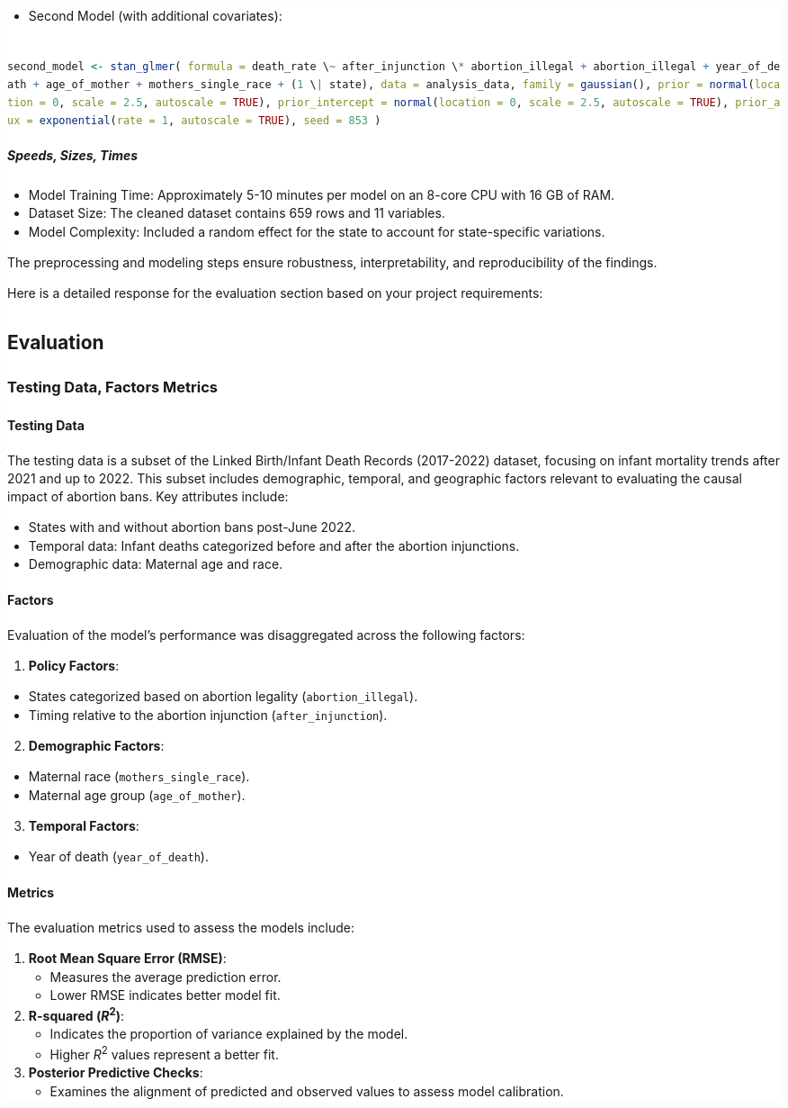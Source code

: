 -   Second Model (with additional covariates):

``` r

second_model <- stan_glmer( formula = death_rate \~ after_injunction \* abortion_illegal + abortion_illegal + year_of_death + age_of_mother + mothers_single_race + (1 \| state), data = analysis_data, family = gaussian(), prior = normal(location = 0, scale = 2.5, autoscale = TRUE), prior_intercept = normal(location = 0, scale = 2.5, autoscale = TRUE), prior_aux = exponential(rate = 1, autoscale = TRUE), seed = 853 )
```

##### Speeds, Sizes, Times

-   Model Training Time: Approximately 5-10 minutes per model on an 8-core CPU with 16 GB of RAM.
-   Dataset Size: The cleaned dataset contains 659 rows and 11 variables.
-   Model Complexity: Included a random effect for the state to account for state-specific variations.

The preprocessing and modeling steps ensure robustness, interpretability, and reproducibility of the findings.

Here is a detailed response for the evaluation section based on your project requirements:

## Evaluation

### Testing Data, Factors Metrics

#### Testing Data

The testing data is a subset of the Linked Birth/Infant Death Records (2017-2022) dataset, focusing on infant mortality trends after 2021 and up to 2022. This subset includes demographic, temporal, and geographic factors relevant to evaluating the causal impact of abortion bans. 
Key attributes include: 
-  States with and without abortion bans post-June 2022.
-  Temporal data: Infant deaths categorized before and after the abortion injunctions.
-  Demographic data: Maternal age and race.

#### Factors

Evaluation of the model’s performance was disaggregated across the following factors: 
1. **Policy Factors**:
 -  States categorized based on abortion legality (`abortion_illegal`).
 -  Timing relative to the abortion injunction (`after_injunction`).
2. **Demographic Factors**:
 -  Maternal race (`mothers_single_race`).
 -  Maternal age group (`age_of_mother`).
3. **Temporal Factors**:
 -  Year of death (`year_of_death`).

#### Metrics

The evaluation metrics used to assess the models include: 
1. **Root Mean Square Error (RMSE)**: 
   -  Measures the average prediction error. 
   -  Lower RMSE indicates better model fit.
2. **R-squared ($R^2$)**: 
   -  Indicates the proportion of variance explained by the model. 
   -  Higher $R^2$ values represent a better fit.
3. **Posterior Predictive Checks**:
   -  Examines the alignment of predicted and observed values to assess model calibration.
